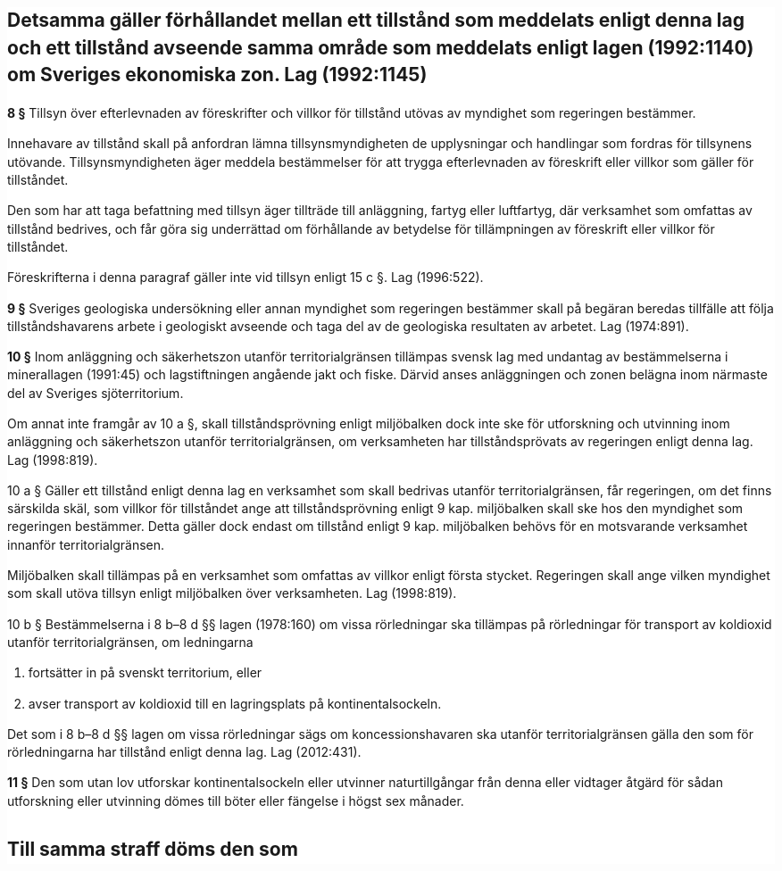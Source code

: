 ## Detsamma gäller förhållandet mellan ett tillstånd som meddelats enligt denna lag och ett tillstånd avseende samma område som meddelats enligt lagen (1992:1140) om Sveriges ekonomiska zon. Lag (1992:1145)

**8 §** Tillsyn över efterlevnaden av föreskrifter och villkor för tillstånd utövas av myndighet som regeringen bestämmer.

Innehavare av tillstånd skall på anfordran lämna tillsynsmyndigheten de upplysningar och handlingar som fordras för tillsynens utövande. Tillsynsmyndigheten äger meddela bestämmelser för att trygga efterlevnaden av föreskrift eller villkor som gäller för tillståndet.

Den som har att taga befattning med tillsyn äger tillträde till anläggning, fartyg eller luftfartyg, där verksamhet som omfattas av tillstånd bedrives, och får göra sig underrättad om förhållande av betydelse för tillämpningen av föreskrift eller villkor för tillståndet.

Föreskrifterna i denna paragraf gäller inte vid tillsyn enligt 15 c §. Lag (1996:522).

**9 §** Sveriges geologiska undersökning eller annan myndighet som regeringen bestämmer skall på begäran beredas tillfälle att följa tillståndshavarens arbete i geologiskt avseende och taga del av de geologiska resultaten av arbetet. Lag (1974:891).

**10 §** Inom anläggning och säkerhetszon utanför territorialgränsen tillämpas svensk lag med undantag av bestämmelserna i minerallagen (1991:45) och lagstiftningen angående jakt och fiske. Därvid anses anläggningen och zonen belägna inom närmaste del av Sveriges sjöterritorium.

Om annat inte framgår av 10 a §, skall tillståndsprövning enligt miljöbalken dock inte ske för utforskning och utvinning inom anläggning och säkerhetszon utanför territorialgränsen, om verksamheten har tillståndsprövats av regeringen enligt denna lag. Lag (1998:819).

10 a § Gäller ett tillstånd enligt denna lag en verksamhet som skall bedrivas utanför territorialgränsen, får regeringen, om det finns särskilda skäl, som villkor för tillståndet ange att tillståndsprövning enligt 9 kap. miljöbalken skall ske hos den myndighet som regeringen bestämmer. Detta gäller dock endast om tillstånd enligt 9 kap. miljöbalken behövs för en motsvarande verksamhet innanför territorialgränsen.

Miljöbalken skall tillämpas på en verksamhet som omfattas av villkor enligt första stycket. Regeringen skall ange vilken myndighet som skall utöva tillsyn enligt miljöbalken över verksamheten. Lag (1998:819).

10 b § Bestämmelserna i 8 b–8 d §§ lagen (1978:160) om vissa rörledningar ska tillämpas på rörledningar för transport av koldioxid utanför territorialgränsen, om ledningarna

1. fortsätter in på svenskt territorium, eller

2. avser transport av koldioxid till en lagringsplats på kontinentalsockeln.

Det som i 8 b–8 d §§ lagen om vissa rörledningar sägs om koncessionshavaren ska utanför territorialgränsen gälla den som för rörledningarna har tillstånd enligt denna lag. Lag (2012:431).

**11 §** Den som utan lov utforskar kontinentalsockeln eller utvinner naturtillgångar från denna eller vidtager åtgärd för sådan utforskning eller utvinning dömes till böter eller fängelse i högst sex månader.

## Till samma straff döms den som
